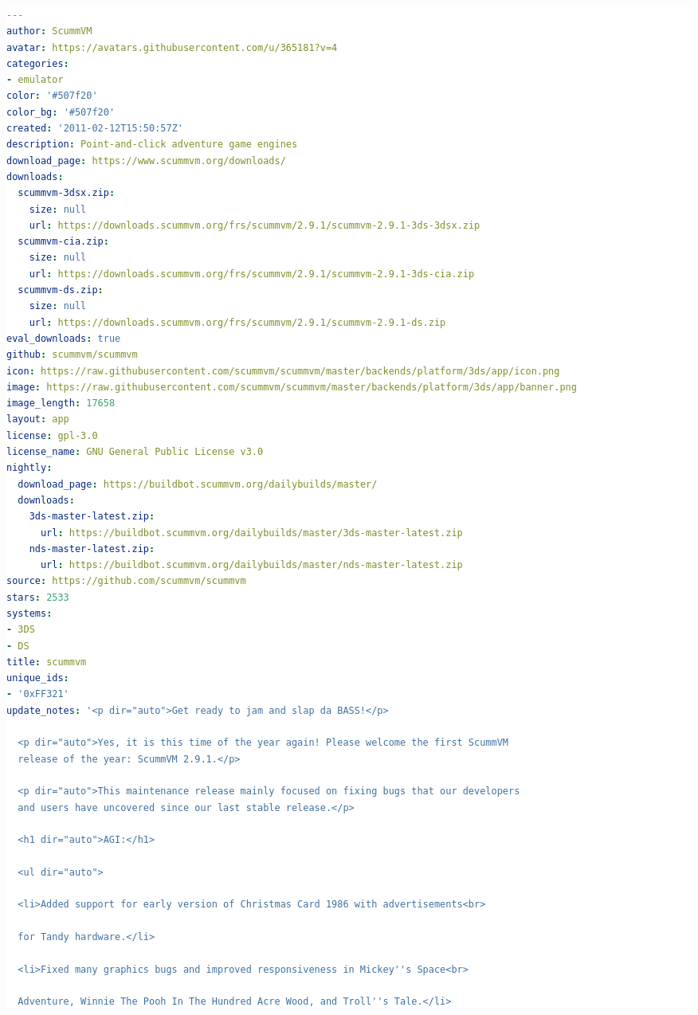 ```yaml
---
author: ScummVM
avatar: https://avatars.githubusercontent.com/u/365181?v=4
categories:
- emulator
color: '#507f20'
color_bg: '#507f20'
created: '2011-02-12T15:50:57Z'
description: Point-and-click adventure game engines
download_page: https://www.scummvm.org/downloads/
downloads:
  scummvm-3dsx.zip:
    size: null
    url: https://downloads.scummvm.org/frs/scummvm/2.9.1/scummvm-2.9.1-3ds-3dsx.zip
  scummvm-cia.zip:
    size: null
    url: https://downloads.scummvm.org/frs/scummvm/2.9.1/scummvm-2.9.1-3ds-cia.zip
  scummvm-ds.zip:
    size: null
    url: https://downloads.scummvm.org/frs/scummvm/2.9.1/scummvm-2.9.1-ds.zip
eval_downloads: true
github: scummvm/scummvm
icon: https://raw.githubusercontent.com/scummvm/scummvm/master/backends/platform/3ds/app/icon.png
image: https://raw.githubusercontent.com/scummvm/scummvm/master/backends/platform/3ds/app/banner.png
image_length: 17658
layout: app
license: gpl-3.0
license_name: GNU General Public License v3.0
nightly:
  download_page: https://buildbot.scummvm.org/dailybuilds/master/
  downloads:
    3ds-master-latest.zip:
      url: https://buildbot.scummvm.org/dailybuilds/master/3ds-master-latest.zip
    nds-master-latest.zip:
      url: https://buildbot.scummvm.org/dailybuilds/master/nds-master-latest.zip
source: https://github.com/scummvm/scummvm
stars: 2533
systems:
- 3DS
- DS
title: scummvm
unique_ids:
- '0xFF321'
update_notes: '<p dir="auto">Get ready to jam and slap da BASS!</p>

  <p dir="auto">Yes, it is this time of the year again! Please welcome the first ScummVM
  release of the year: ScummVM 2.9.1.</p>

  <p dir="auto">This maintenance release mainly focused on fixing bugs that our developers
  and users have uncovered since our last stable release.</p>

  <h1 dir="auto">AGI:</h1>

  <ul dir="auto">

  <li>Added support for early version of Christmas Card 1986 with advertisements<br>

  for Tandy hardware.</li>

  <li>Fixed many graphics bugs and improved responsiveness in Mickey''s Space<br>

  Adventure, Winnie The Pooh In The Hundred Acre Wood, and Troll''s Tale.</li>
```